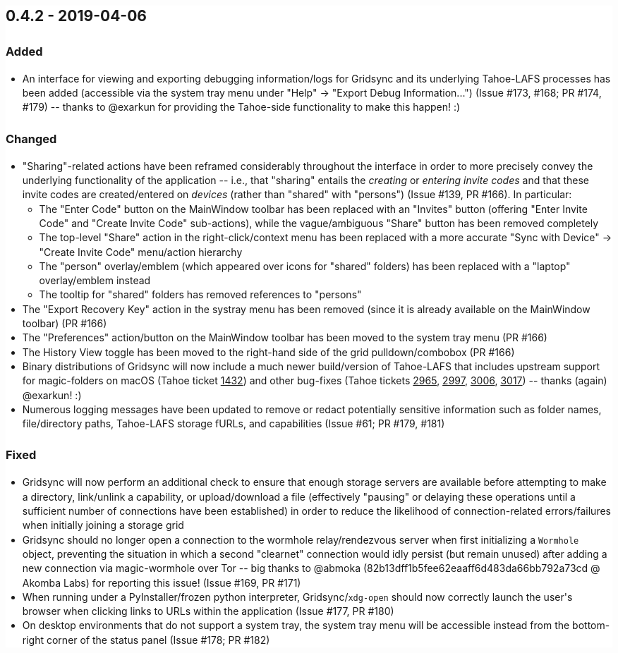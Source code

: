 ## 0.4.2 - 2019-04-06
### Added
- An interface for viewing and exporting debugging information/logs for Gridsync and its underlying Tahoe-LAFS processes has been added (accessible via the system tray menu under "Help" -> "Export Debug Information...") (Issue #173, #168; PR #174, #179) -- thanks to @exarkun for providing the Tahoe-side functionality to make this happen! :)

### Changed
- "Sharing"-related actions have been reframed considerably throughout the interface in order to more precisely convey the underlying functionality of the application -- i.e., that "sharing" entails the _creating_ or _entering_ _invite codes_ and that these invite codes are created/entered on _devices_ (rather than "shared" with "persons") (Issue #139, PR #166). In particular:
    - The "Enter Code" button on the MainWindow toolbar has been replaced with an "Invites" button (offering "Enter Invite Code" and "Create Invite Code" sub-actions), while the vague/ambiguous "Share" button has been removed completely
    - The top-level "Share" action in the right-click/context menu has been replaced with a more accurate "Sync with Device" -> "Create Invite Code" menu/action hierarchy
    - The "person" overlay/emblem (which appeared over icons for "shared" folders) has been replaced with a "laptop" overlay/emblem instead
    - The tooltip for "shared" folders has removed references to "persons"
- The "Export Recovery Key" action in the systray menu has been removed (since it is already available on the MainWindow toolbar) (PR #166)
- The "Preferences" action/button on the MainWindow toolbar has been moved to the system tray menu (PR #166)
- The History View toggle has been moved to the right-hand side of the grid pulldown/combobox (PR #166)
- Binary distributions of Gridsync will now include a much newer build/version of Tahoe-LAFS that includes upstream support for magic-folders on macOS (Tahoe ticket [1432](https://tahoe-lafs.org/trac/tahoe-lafs/ticket/1432)) and other bug-fixes (Tahoe tickets [2965](https://tahoe-lafs.org/trac/tahoe-lafs/ticket/2965), [2997](https://tahoe-lafs.org/trac/tahoe-lafs/ticket/2997),  [3006](https://tahoe-lafs.org/trac/tahoe-lafs/ticket/3006), [3017](https://tahoe-lafs.org/trac/tahoe-lafs/ticket/3017)) -- thanks (again) @exarkun! :)
- Numerous logging messages have been updated to remove or redact potentially sensitive information such as folder names, file/directory paths, Tahoe-LAFS storage fURLs, and capabilities (Issue #61; PR #179, #181)

### Fixed
- Gridsync will now perform an additional check to ensure that enough storage servers are available before attempting to make a directory, link/unlink a capability, or upload/download a file (effectively "pausing" or delaying these operations until a sufficient number of connections have been established) in order to reduce the likelihood of connection-related errors/failures when initially joining a storage grid
- Gridsync should no longer open a connection to the wormhole relay/rendezvous server when first initializing a `Wormhole` object, preventing the situation in which a second "clearnet" connection would idly persist (but remain unused) after adding a new connection via magic-wormhole over Tor -- big thanks to @abmoka (82b13dff1b5fee62eaaff6d483da66bb792a73cd @ Akomba Labs) for reporting this issue! (Issue #169, PR #171)
- When running under a PyInstaller/frozen python interpreter, Gridsync/`xdg-open` should now correctly launch the user's browser when clicking links to URLs within the application (Issue #177, PR #180)
- On desktop environments that do not support a system tray, the system tray menu will be accessible instead from the bottom-right corner of the status panel (Issue #178; PR #182)
